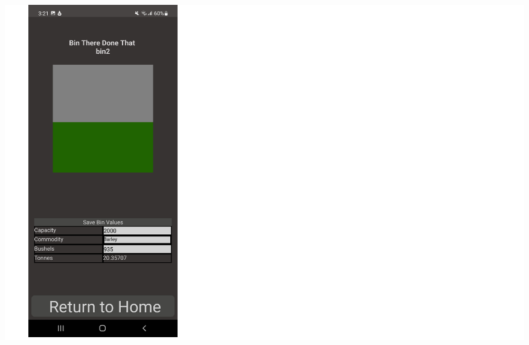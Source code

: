<img src="Resources/demo1.gif" alt="The first screenshot of a working bin for bin1" height="550" width="325" />